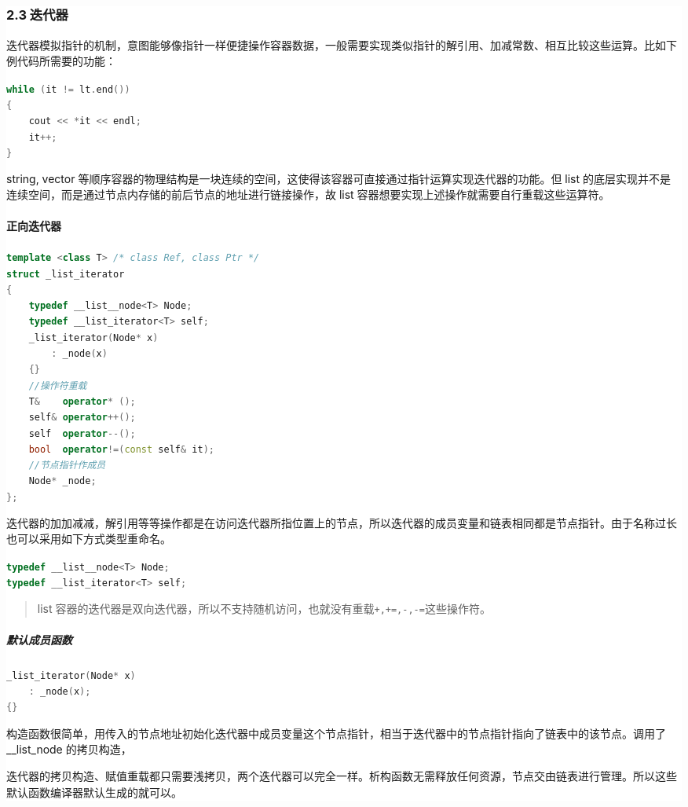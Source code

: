 ### 2.3 迭代器

迭代器模拟指针的机制，意图能够像指针一样便捷操作容器数据，一般需要实现类似指针的解引用、加减常数、相互比较这些运算。比如下例代码所需要的功能：

~~~cpp
while (it != lt.end()) 
{
    cout << *it << endl;
    it++;
}
~~~

string, vector 等顺序容器的物理结构是一块连续的空间，这使得该容器可直接通过指针运算实现迭代器的功能。但 list 的底层实现并不是连续空间，而是通过节点内存储的前后节点的地址进行链接操作，故 list 容器想要实现上述操作就需要自行重载这些运算符。

#### 正向迭代器

~~~cpp
template <class T> /* class Ref, class Ptr */
struct _list_iterator 
{
    typedef __list__node<T> Node;
    typedef __list_iterator<T> self;
    _list_iterator(Node* x)
    	: _node(x)
    {}
    //操作符重载
    T&    operator* ();
    self& operator++();
    self  operator--();
    bool  operator!=(const self& it);
    //节点指针作成员
    Node* _node;
};
~~~

迭代器的加加减减，解引用等等操作都是在访问迭代器所指位置上的节点，所以迭代器的成员变量和链表相同都是节点指针。由于名称过长也可以采用如下方式类型重命名。

~~~cpp
typedef __list__node<T> Node;
typedef __list_iterator<T> self;
~~~

> list 容器的迭代器是双向迭代器，所以不支持随机访问，也就没有重载`+,+=,-,-=`这些操作符。

##### 默认成员函数

~~~cpp
_list_iterator(Node* x)
	: _node(x);
{}
~~~

构造函数很简单，用传入的节点地址初始化迭代器中成员变量这个节点指针，相当于迭代器中的节点指针指向了链表中的该节点。调用了 \__list_node 的拷贝构造，

迭代器的拷贝构造、赋值重载都只需要浅拷贝，两个迭代器可以完全一样。析构函数无需释放任何资源，节点交由链表进行管理。所以这些默认函数编译器默认生成的就可以。
